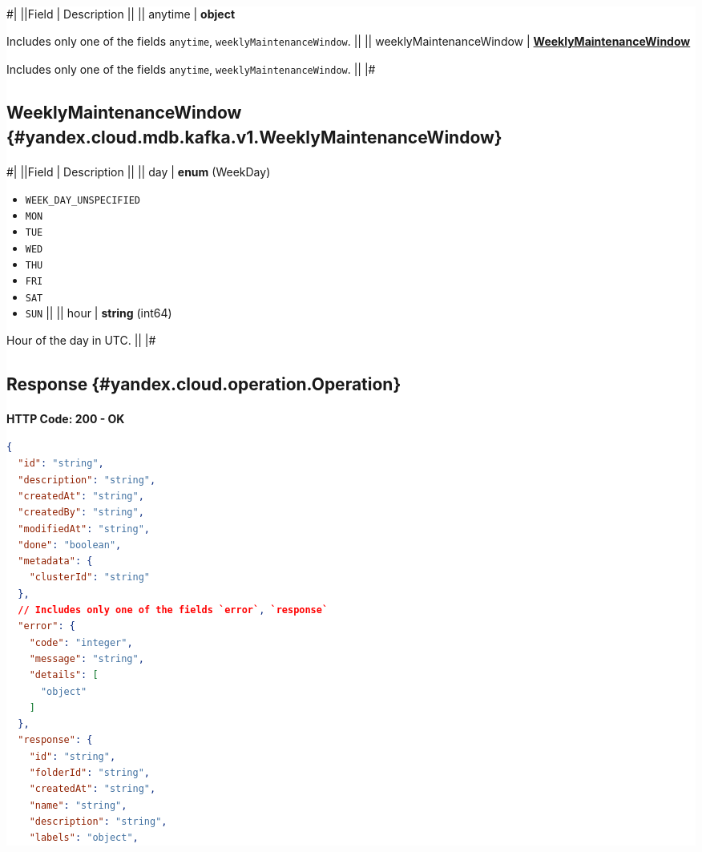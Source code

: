 #|
||Field | Description ||
|| anytime | **object**

Includes only one of the fields `anytime`, `weeklyMaintenanceWindow`. ||
|| weeklyMaintenanceWindow | **[WeeklyMaintenanceWindow](#yandex.cloud.mdb.kafka.v1.WeeklyMaintenanceWindow)**

Includes only one of the fields `anytime`, `weeklyMaintenanceWindow`. ||
|#

## WeeklyMaintenanceWindow {#yandex.cloud.mdb.kafka.v1.WeeklyMaintenanceWindow}

#|
||Field | Description ||
|| day | **enum** (WeekDay)

- `WEEK_DAY_UNSPECIFIED`
- `MON`
- `TUE`
- `WED`
- `THU`
- `FRI`
- `SAT`
- `SUN` ||
|| hour | **string** (int64)

Hour of the day in UTC. ||
|#

## Response {#yandex.cloud.operation.Operation}

**HTTP Code: 200 - OK**

```json
{
  "id": "string",
  "description": "string",
  "createdAt": "string",
  "createdBy": "string",
  "modifiedAt": "string",
  "done": "boolean",
  "metadata": {
    "clusterId": "string"
  },
  // Includes only one of the fields `error`, `response`
  "error": {
    "code": "integer",
    "message": "string",
    "details": [
      "object"
    ]
  },
  "response": {
    "id": "string",
    "folderId": "string",
    "createdAt": "string",
    "name": "string",
    "description": "string",
    "labels": "object",
```